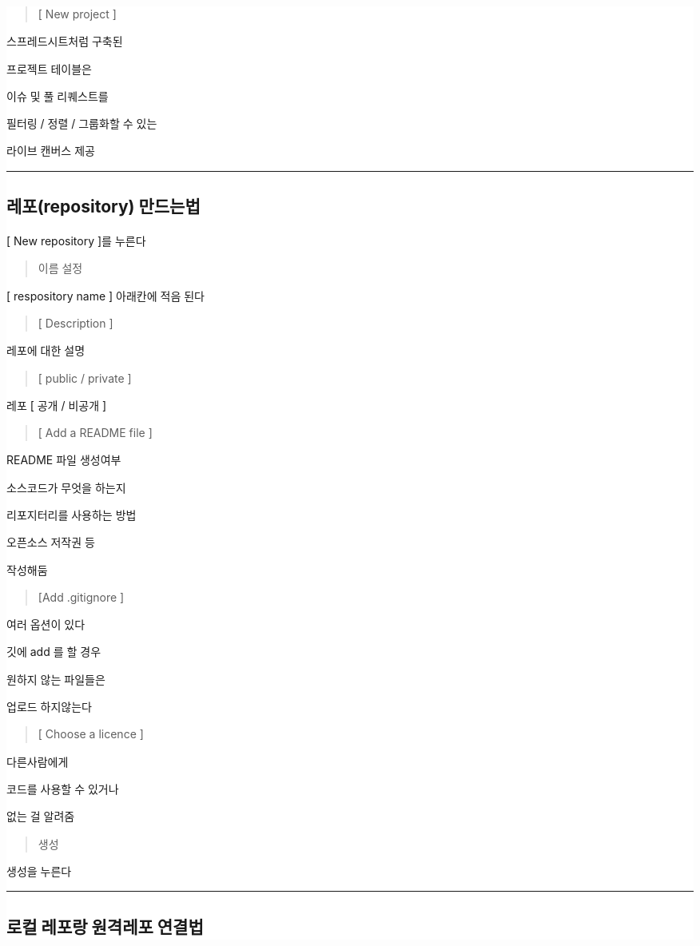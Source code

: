 >[ New project ] 

스프레드시트처럼 구축된

프로젝트 테이블은 

이슈 및 풀 리퀘스트를 

필터링 / 정렬 / 그룹화할 수 있는

라이브 캔버스 제공

---
레포(repository) 만드는법
---
[ New repository ]를 누른다

>이름 설정

[ respository name ] 아래칸에 적음 된다

>[ Description ]
 
레포에 대한 설명

>[ public / private ]

레포 [ 공개 / 비공개 ]

>[ Add a README file ]


README 파일 생성여부

소스코드가 무엇을 하는지

리포지터리를 사용하는 방법

오픈소스 저작권 등 

작성해둠

>[Add .gitignore ]

여러 옵션이 있다

깃에 add 를 할 경우 

원하지 않는 파일들은 

업로드 하지않는다

>[ Choose a licence ]

다른사람에게 

코드를 사용할 수 있거나

없는 걸 알려줌

>생성

생성을 누른다

---
로컬 레포랑 원격레포 연결법
---
